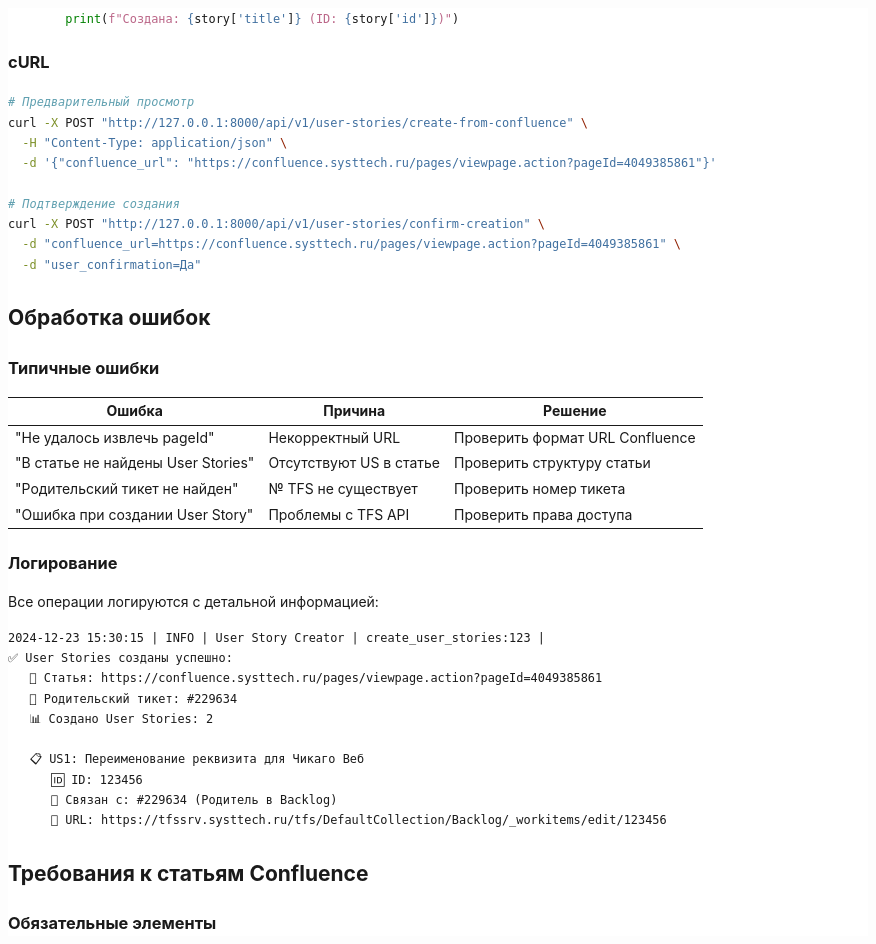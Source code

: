 ```python
        print(f"Создана: {story['title']} (ID: {story['id']})")
```

### cURL

```bash
# Предварительный просмотр
curl -X POST "http://127.0.0.1:8000/api/v1/user-stories/create-from-confluence" \
  -H "Content-Type: application/json" \
  -d '{"confluence_url": "https://confluence.systtech.ru/pages/viewpage.action?pageId=4049385861"}'

# Подтверждение создания
curl -X POST "http://127.0.0.1:8000/api/v1/user-stories/confirm-creation" \
  -d "confluence_url=https://confluence.systtech.ru/pages/viewpage.action?pageId=4049385861" \
  -d "user_confirmation=Да"
```

## Обработка ошибок

### Типичные ошибки

| Ошибка | Причина | Решение |
|--------|---------|---------|
| "Не удалось извлечь pageId" | Некорректный URL | Проверить формат URL Confluence |
| "В статье не найдены User Stories" | Отсутствуют US в статье | Проверить структуру статьи |
| "Родительский тикет не найден" | № TFS не существует | Проверить номер тикета |
| "Ошибка при создании User Story" | Проблемы с TFS API | Проверить права доступа |

### Логирование

Все операции логируются с детальной информацией:

```
2024-12-23 15:30:15 | INFO | User Story Creator | create_user_stories:123 | 
✅ User Stories созданы успешно:
   📄 Статья: https://confluence.systtech.ru/pages/viewpage.action?pageId=4049385861
   🔗 Родительский тикет: #229634
   📊 Создано User Stories: 2
   
   📋 US1: Переименование реквизита для Чикаго Веб
      🆔 ID: 123456
      🔗 Связан с: #229634 (Родитель в Backlog)
      🔗 URL: https://tfssrv.systtech.ru/tfs/DefaultCollection/Backlog/_workitems/edit/123456
```

## Требования к статьям Confluence

### Обязательные элементы
